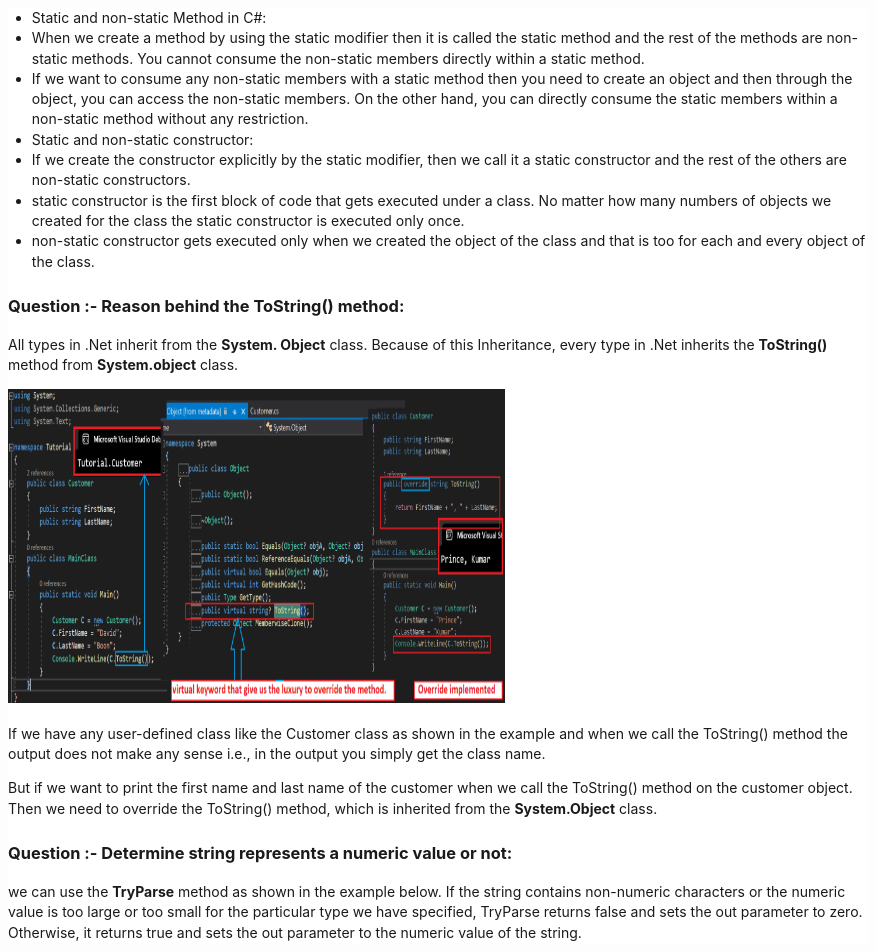 - Static and non-static Method in C#:
- When we create a method by using the static modifier then it is called the static method and the rest of the methods are non-static methods. You cannot consume the non-static members directly within a static method.
- If we want to consume any non-static members with a static method then you need to create an object and then through the object, you can access the non-static members. On the other hand, you can directly consume the static members within a non-static method without any restriction.
- Static and non-static constructor:
- If we create the constructor explicitly by the static modifier, then we call it a static constructor and the rest of the others are non-static constructors.
- static constructor is the first block of code that gets executed under a class. No matter how many numbers of objects we created for the class the static constructor is executed only once. 
- non-static constructor gets executed only when we created the object of the class and that is too for each and every object of the class.
### Question :- Reason behind the ToString() method:

   All types in .Net inherit from the **System. Object** class. Because of this Inheritance, every type in .Net inherits the **ToString()** method from **System.object** class.

![](Aspose.Words.9cf1ec20-9144-491c-9ab1-78849ae8fa06.002.png)

If we have any user-defined class like the Customer class as shown in the example and when we call the ToString() method the output does not make any sense i.e., in the output you simply get the class name. 

But if we want to print the first name and last name of the customer when we call the ToString() method on the customer object. Then we need to override the ToString() method, which is inherited from the **System.Object** class.

### Question :- Determine string represents a numeric value or not:

   we can use the **TryParse** method as shown in the example below. If the string contains non-numeric characters or the numeric value is too large or too small for the particular type we have specified, TryParse returns false and sets the out parameter to zero. Otherwise, it returns true and sets the out parameter to the numeric value of the string.
